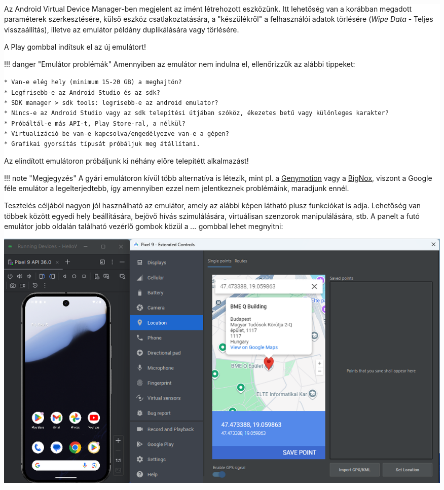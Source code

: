 Az Android Virtual Device Manager-ben megjelent az imént létrehozott eszközünk. Itt lehetőség van a korábban megadott paraméterek szerkesztésére, külső eszköz csatlakoztatására, a "készülékről" a felhasználói adatok törlésére (*Wipe Data* - Teljes visszaállítás), illetve az emulátor példány duplikálására vagy törlésére.

A Play gombbal indítsuk el az új emulátort!

!!! danger "Emulátor problémák"
	Amennyiben az emulátor nem indulna el, ellenőrizzük az alábbi tippeket:

    * Van-e elég hely (minimum 15-20 GB) a meghajtón?
    * Legfrisebb-e az Android Studio és az sdk?
    * SDK manager > sdk tools: legrisebb-e az android emulator?
    * Nincs-e az Android Studio vagy az sdk telepítési útjában szóköz, ékezetes betű vagy különleges karakter?
    * Próbáltál-e más API-t, Play Store-ral, a nélkül?
    * Virtualizáció be van-e kapcsolva/engedélyezve van-e a gépen?
    * Grafikai gyorsítás típusát próbáljuk meg átállítani.

Az elindított emulátoron próbáljunk ki néhány előre telepítétt alkalmazást!

!!! note "Megjegyzés"
	A gyári emulátoron kívül több alternatíva is létezik, mint pl. a [Genymotion](https://www.genymotion.com/fun-zone/) vagy a [BigNox](https://www.bignox.com/), viszont a Google féle emulátor a legelterjedtebb, így amennyiben ezzel nem jelentkeznek problémáink, maradjunk ennél.

Tesztelés céljából nagyon jól használható az emulátor, amely az alábbi képen látható plusz funkciókat is adja. Lehetőség van többek között egyedi hely beállítására, bejövő hívás szimulálására, virtuálisan szenzorok manipulálására, stb. A panelt a futó emulátor jobb oldalán található vezérlő gombok közül a *...* gombbal lehet megnyitni:

![](assets/avd_extras.png)
